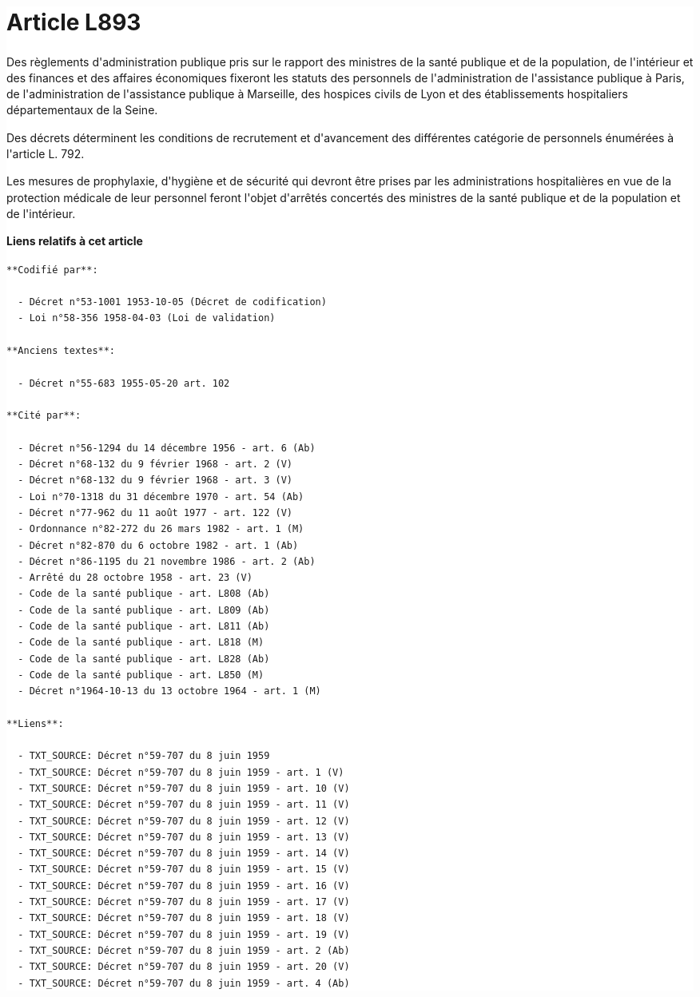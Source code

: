 # Article L893

Des règlements d'administration publique pris sur le rapport des ministres de la santé publique et de la population, de
l'intérieur et des finances et des affaires économiques fixeront les statuts des personnels de l'administration de
l'assistance publique à Paris, de l'administration de l'assistance publique à Marseille, des hospices civils de Lyon et des
établissements hospitaliers départementaux de la Seine.

Des décrets déterminent les conditions de recrutement et d'avancement des différentes catégorie de personnels énumérées à
l'article L. 792.

Les mesures de prophylaxie, d'hygiène et de sécurité qui devront être prises par les administrations hospitalières en vue de
la protection médicale de leur personnel feront l'objet d'arrêtés concertés des ministres de la santé publique et de la
population et de l'intérieur.

**Liens relatifs à cet article**

	**Codifié par**:

	  - Décret n°53-1001 1953-10-05 (Décret de codification)
	  - Loi n°58-356 1958-04-03 (Loi de validation)

	**Anciens textes**:

	  - Décret n°55-683 1955-05-20 art. 102

	**Cité par**:

	  - Décret n°56-1294 du 14 décembre 1956 - art. 6 (Ab)
	  - Décret n°68-132 du 9 février 1968 - art. 2 (V)
	  - Décret n°68-132 du 9 février 1968 - art. 3 (V)
	  - Loi n°70-1318 du 31 décembre 1970 - art. 54 (Ab)
	  - Décret n°77-962 du 11 août 1977 - art. 122 (V)
	  - Ordonnance n°82-272 du 26 mars 1982 - art. 1 (M)
	  - Décret n°82-870 du 6 octobre 1982 - art. 1 (Ab)
	  - Décret n°86-1195 du 21 novembre 1986 - art. 2 (Ab)
	  - Arrêté du 28 octobre 1958 - art. 23 (V)
	  - Code de la santé publique - art. L808 (Ab)
	  - Code de la santé publique - art. L809 (Ab)
	  - Code de la santé publique - art. L811 (Ab)
	  - Code de la santé publique - art. L818 (M)
	  - Code de la santé publique - art. L828 (Ab)
	  - Code de la santé publique - art. L850 (M)
	  - Décret n°1964-10-13 du 13 octobre 1964 - art. 1 (M)

	**Liens**:

	  - TXT_SOURCE: Décret n°59-707 du 8 juin 1959
	  - TXT_SOURCE: Décret n°59-707 du 8 juin 1959 - art. 1 (V)
	  - TXT_SOURCE: Décret n°59-707 du 8 juin 1959 - art. 10 (V)
	  - TXT_SOURCE: Décret n°59-707 du 8 juin 1959 - art. 11 (V)
	  - TXT_SOURCE: Décret n°59-707 du 8 juin 1959 - art. 12 (V)
	  - TXT_SOURCE: Décret n°59-707 du 8 juin 1959 - art. 13 (V)
	  - TXT_SOURCE: Décret n°59-707 du 8 juin 1959 - art. 14 (V)
	  - TXT_SOURCE: Décret n°59-707 du 8 juin 1959 - art. 15 (V)
	  - TXT_SOURCE: Décret n°59-707 du 8 juin 1959 - art. 16 (V)
	  - TXT_SOURCE: Décret n°59-707 du 8 juin 1959 - art. 17 (V)
	  - TXT_SOURCE: Décret n°59-707 du 8 juin 1959 - art. 18 (V)
	  - TXT_SOURCE: Décret n°59-707 du 8 juin 1959 - art. 19 (V)
	  - TXT_SOURCE: Décret n°59-707 du 8 juin 1959 - art. 2 (Ab)
	  - TXT_SOURCE: Décret n°59-707 du 8 juin 1959 - art. 20 (V)
	  - TXT_SOURCE: Décret n°59-707 du 8 juin 1959 - art. 4 (Ab)